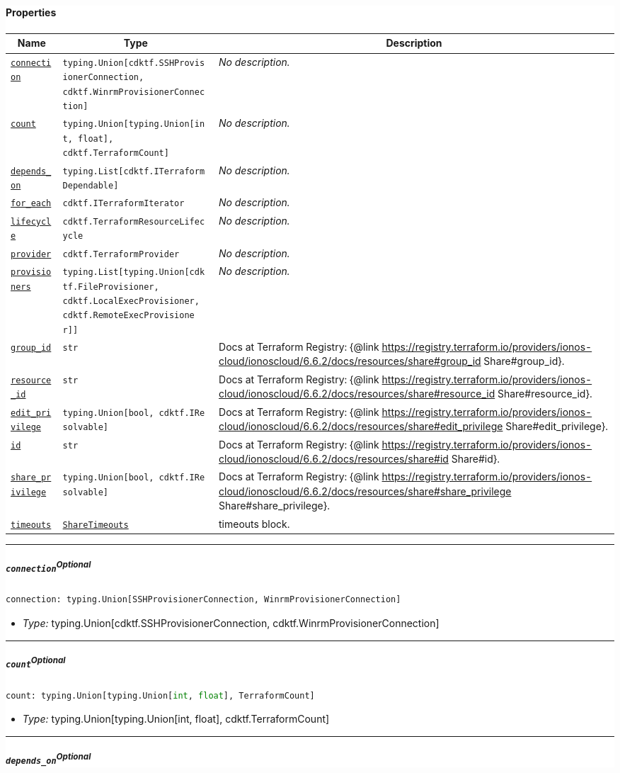 #### Properties <a name="Properties" id="Properties"></a>

| **Name** | **Type** | **Description** |
| --- | --- | --- |
| <code><a href="#@cdktf/provider-ionoscloud.share.ShareConfig.property.connection">connection</a></code> | <code>typing.Union[cdktf.SSHProvisionerConnection, cdktf.WinrmProvisionerConnection]</code> | *No description.* |
| <code><a href="#@cdktf/provider-ionoscloud.share.ShareConfig.property.count">count</a></code> | <code>typing.Union[typing.Union[int, float], cdktf.TerraformCount]</code> | *No description.* |
| <code><a href="#@cdktf/provider-ionoscloud.share.ShareConfig.property.dependsOn">depends_on</a></code> | <code>typing.List[cdktf.ITerraformDependable]</code> | *No description.* |
| <code><a href="#@cdktf/provider-ionoscloud.share.ShareConfig.property.forEach">for_each</a></code> | <code>cdktf.ITerraformIterator</code> | *No description.* |
| <code><a href="#@cdktf/provider-ionoscloud.share.ShareConfig.property.lifecycle">lifecycle</a></code> | <code>cdktf.TerraformResourceLifecycle</code> | *No description.* |
| <code><a href="#@cdktf/provider-ionoscloud.share.ShareConfig.property.provider">provider</a></code> | <code>cdktf.TerraformProvider</code> | *No description.* |
| <code><a href="#@cdktf/provider-ionoscloud.share.ShareConfig.property.provisioners">provisioners</a></code> | <code>typing.List[typing.Union[cdktf.FileProvisioner, cdktf.LocalExecProvisioner, cdktf.RemoteExecProvisioner]]</code> | *No description.* |
| <code><a href="#@cdktf/provider-ionoscloud.share.ShareConfig.property.groupId">group_id</a></code> | <code>str</code> | Docs at Terraform Registry: {@link https://registry.terraform.io/providers/ionos-cloud/ionoscloud/6.6.2/docs/resources/share#group_id Share#group_id}. |
| <code><a href="#@cdktf/provider-ionoscloud.share.ShareConfig.property.resourceId">resource_id</a></code> | <code>str</code> | Docs at Terraform Registry: {@link https://registry.terraform.io/providers/ionos-cloud/ionoscloud/6.6.2/docs/resources/share#resource_id Share#resource_id}. |
| <code><a href="#@cdktf/provider-ionoscloud.share.ShareConfig.property.editPrivilege">edit_privilege</a></code> | <code>typing.Union[bool, cdktf.IResolvable]</code> | Docs at Terraform Registry: {@link https://registry.terraform.io/providers/ionos-cloud/ionoscloud/6.6.2/docs/resources/share#edit_privilege Share#edit_privilege}. |
| <code><a href="#@cdktf/provider-ionoscloud.share.ShareConfig.property.id">id</a></code> | <code>str</code> | Docs at Terraform Registry: {@link https://registry.terraform.io/providers/ionos-cloud/ionoscloud/6.6.2/docs/resources/share#id Share#id}. |
| <code><a href="#@cdktf/provider-ionoscloud.share.ShareConfig.property.sharePrivilege">share_privilege</a></code> | <code>typing.Union[bool, cdktf.IResolvable]</code> | Docs at Terraform Registry: {@link https://registry.terraform.io/providers/ionos-cloud/ionoscloud/6.6.2/docs/resources/share#share_privilege Share#share_privilege}. |
| <code><a href="#@cdktf/provider-ionoscloud.share.ShareConfig.property.timeouts">timeouts</a></code> | <code><a href="#@cdktf/provider-ionoscloud.share.ShareTimeouts">ShareTimeouts</a></code> | timeouts block. |

---

##### `connection`<sup>Optional</sup> <a name="connection" id="@cdktf/provider-ionoscloud.share.ShareConfig.property.connection"></a>

```python
connection: typing.Union[SSHProvisionerConnection, WinrmProvisionerConnection]
```

- *Type:* typing.Union[cdktf.SSHProvisionerConnection, cdktf.WinrmProvisionerConnection]

---

##### `count`<sup>Optional</sup> <a name="count" id="@cdktf/provider-ionoscloud.share.ShareConfig.property.count"></a>

```python
count: typing.Union[typing.Union[int, float], TerraformCount]
```

- *Type:* typing.Union[typing.Union[int, float], cdktf.TerraformCount]

---

##### `depends_on`<sup>Optional</sup> <a name="depends_on" id="@cdktf/provider-ionoscloud.share.ShareConfig.property.dependsOn"></a>
